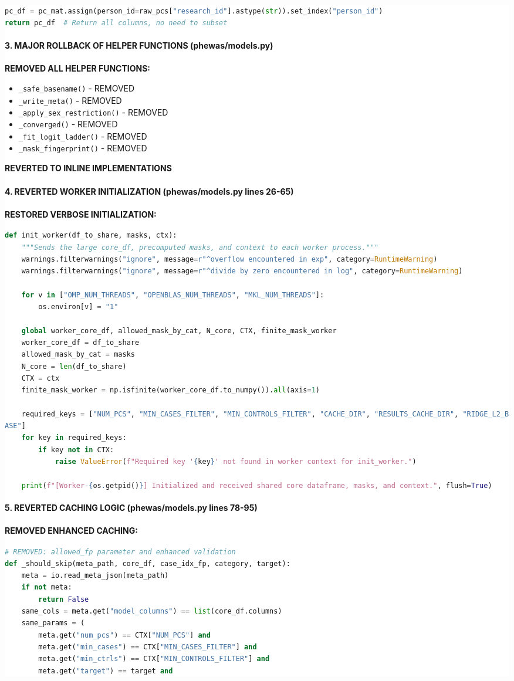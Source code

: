 ```python
pc_df = pc_mat.assign(person_id=raw_pcs["research_id"].astype(str)).set_index("person_id")
return pc_df  # Return all columns, no need to subset
```

#### **3. MAJOR ROLLBACK OF HELPER FUNCTIONS (phewas/models.py)**

**REMOVED ALL HELPER FUNCTIONS:**
- `_safe_basename()` - REMOVED
- `_write_meta()` - REMOVED  
- `_apply_sex_restriction()` - REMOVED
- `_converged()` - REMOVED
- `_fit_logit_ladder()` - REMOVED
- `_mask_fingerprint()` - REMOVED

**REVERTED TO INLINE IMPLEMENTATIONS**

#### **4. REVERTED WORKER INITIALIZATION (phewas/models.py lines 26-65)**

**RESTORED VERBOSE INITIALIZATION:**
```python
def init_worker(df_to_share, masks, ctx):
    """Sends the large core_df, precomputed masks, and context to each worker process."""
    warnings.filterwarnings("ignore", message=r"^overflow encountered in exp", category=RuntimeWarning)
    warnings.filterwarnings("ignore", message=r"^divide by zero encountered in log", category=RuntimeWarning)

    for v in ["OMP_NUM_THREADS", "OPENBLAS_NUM_THREADS", "MKL_NUM_THREADS"]:
        os.environ[v] = "1"

    global worker_core_df, allowed_mask_by_cat, N_core, CTX, finite_mask_worker
    worker_core_df = df_to_share
    allowed_mask_by_cat = masks
    N_core = len(df_to_share)
    CTX = ctx
    finite_mask_worker = np.isfinite(worker_core_df.to_numpy()).all(axis=1)

    required_keys = ["NUM_PCS", "MIN_CASES_FILTER", "MIN_CONTROLS_FILTER", "CACHE_DIR", "RESULTS_CACHE_DIR", "RIDGE_L2_BASE"]
    for key in required_keys:
        if key not in CTX:
            raise ValueError(f"Required key '{key}' not found in worker context for init_worker.")

    print(f"[Worker-{os.getpid()}] Initialized and received shared core dataframe, masks, and context.", flush=True)
```

#### **5. REVERTED CACHING LOGIC (phewas/models.py lines 78-95)**

**REMOVED ENHANCED CACHING:**
```python
# REMOVED: allowed_fp parameter and enhanced validation
def _should_skip(meta_path, core_df, case_idx_fp, category, target):
    meta = io.read_meta_json(meta_path)
    if not meta:
        return False
    same_cols = meta.get("model_columns") == list(core_df.columns)
    same_params = (
        meta.get("num_pcs") == CTX["NUM_PCS"] and
        meta.get("min_cases") == CTX["MIN_CASES_FILTER"] and
        meta.get("min_ctrls") == CTX["MIN_CONTROLS_FILTER"] and
        meta.get("target") == target and
```